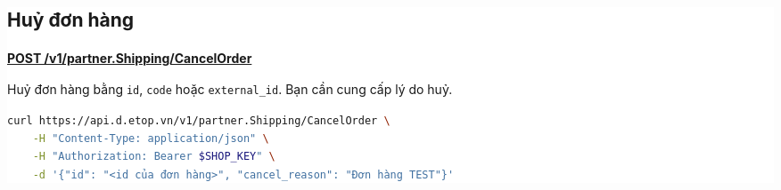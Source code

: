 ## Huỷ đơn hàng <a href="#huy-don-hang" id="huy-don-hang"></a>

[**POST /v1/partner.Shipping/CancelOrder**](https://api.d.etop.vn/doc/ext/partner#operation/partner.Shipping-CancelOrder)

Huỷ đơn hàng bằng `id`, `code` hoặc `external_id`. Bạn cần cung cấp lý do huỷ.

```sh
curl https://api.d.etop.vn/v1/partner.Shipping/CancelOrder \
    -H "Content-Type: application/json" \
    -H "Authorization: Bearer $SHOP_KEY" \
    -d '{"id": "<id của đơn hàng>", "cancel_reason": "Đơn hàng TEST"}'
```
